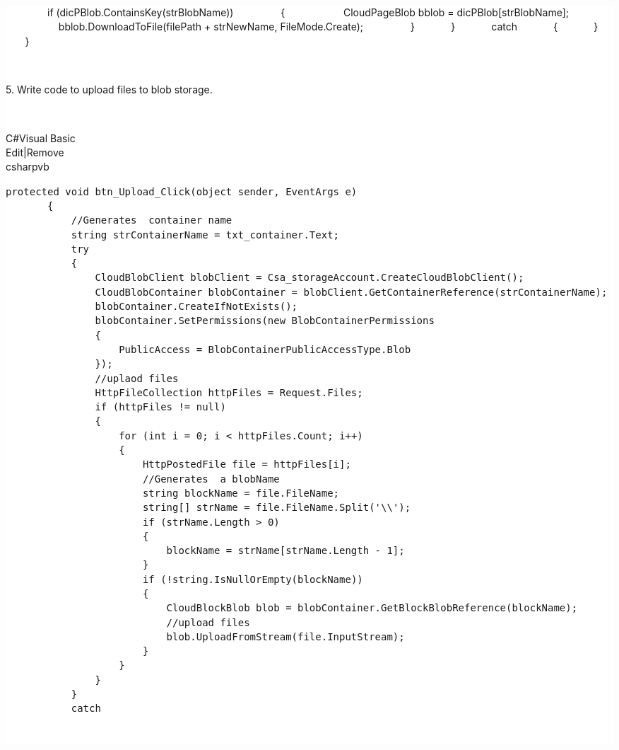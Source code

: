 &nbsp;&nbsp;&nbsp;&nbsp;&nbsp;&nbsp;&nbsp;&nbsp;&nbsp;&nbsp;&nbsp;&nbsp;&nbsp;&nbsp;&nbsp;<span class="cs__keyword">if</span>&nbsp;(dicPBlob.ContainsKey(strBlobName))&nbsp;
&nbsp;&nbsp;&nbsp;&nbsp;&nbsp;&nbsp;&nbsp;&nbsp;&nbsp;&nbsp;&nbsp;&nbsp;&nbsp;&nbsp;&nbsp;{&nbsp;
&nbsp;&nbsp;&nbsp;&nbsp;&nbsp;&nbsp;&nbsp;&nbsp;&nbsp;&nbsp;&nbsp;&nbsp;&nbsp;&nbsp;&nbsp;&nbsp;&nbsp;&nbsp;&nbsp;CloudPageBlob&nbsp;bblob&nbsp;=&nbsp;dicPBlob[strBlobName];&nbsp;
&nbsp;&nbsp;&nbsp;&nbsp;&nbsp;&nbsp;&nbsp;&nbsp;&nbsp;&nbsp;&nbsp;&nbsp;&nbsp;&nbsp;&nbsp;&nbsp;&nbsp;&nbsp;&nbsp;bblob.DownloadToFile(filePath&nbsp;&#43;&nbsp;strNewName,&nbsp;FileMode.Create);&nbsp;
&nbsp;&nbsp;&nbsp;&nbsp;&nbsp;&nbsp;&nbsp;&nbsp;&nbsp;&nbsp;&nbsp;&nbsp;&nbsp;&nbsp;&nbsp;}&nbsp;
&nbsp;&nbsp;&nbsp;&nbsp;&nbsp;&nbsp;&nbsp;&nbsp;&nbsp;&nbsp;&nbsp;}&nbsp;
&nbsp;&nbsp;&nbsp;&nbsp;&nbsp;&nbsp;&nbsp;&nbsp;&nbsp;&nbsp;&nbsp;<span class="cs__keyword">catch</span>&nbsp;
&nbsp;&nbsp;&nbsp;&nbsp;&nbsp;&nbsp;&nbsp;&nbsp;&nbsp;&nbsp;&nbsp;{&nbsp;
&nbsp;&nbsp;&nbsp;&nbsp;&nbsp;&nbsp;&nbsp;&nbsp;&nbsp;&nbsp;&nbsp;}&nbsp;
&nbsp;&nbsp;&nbsp;&nbsp;&nbsp;&nbsp;&nbsp;}&nbsp;</pre>
</div>
</div>
</div>
<p>&nbsp;</p>
<p>5. Write code to upload files to blob storage.</p>
<p>&nbsp;</p>
<div class="scriptcode">
<div class="pluginEditHolder" pluginCommand="mceScriptCode">
<div class="title"><span>C#</span><span>Visual Basic</span></div>
<div class="pluginLinkHolder"><span class="pluginEditHolderLink">Edit</span>|<span class="pluginRemoveHolderLink">Remove</span></div>
<span class="hidden">csharp</span><span class="hidden">vb</span>
<pre class="hidden">protected void btn_Upload_Click(object sender, EventArgs e)
       {
           //Generates  container name
           string strContainerName = txt_container.Text;
           try
           {
               CloudBlobClient blobClient = Csa_storageAccount.CreateCloudBlobClient();
               CloudBlobContainer blobContainer = blobClient.GetContainerReference(strContainerName);
               blobContainer.CreateIfNotExists();
               blobContainer.SetPermissions(new BlobContainerPermissions
               {
                   PublicAccess = BlobContainerPublicAccessType.Blob
               });
               //uplaod files
               HttpFileCollection httpFiles = Request.Files;
               if (httpFiles != null)
               {
                   for (int i = 0; i &lt; httpFiles.Count; i&#43;&#43;)
                   {
                       HttpPostedFile file = httpFiles[i];
                       //Generates  a blobName
                       string blockName = file.FileName;
                       string[] strName = file.FileName.Split('\\');
                       if (strName.Length &gt; 0)
                       {
                           blockName = strName[strName.Length - 1];
                       }
                       if (!string.IsNullOrEmpty(blockName))
                       {
                           CloudBlockBlob blob = blobContainer.GetBlockBlobReference(blockName);
                           //upload files
                           blob.UploadFromStream(file.InputStream);
                       }
                   }
               }
           }
           catch